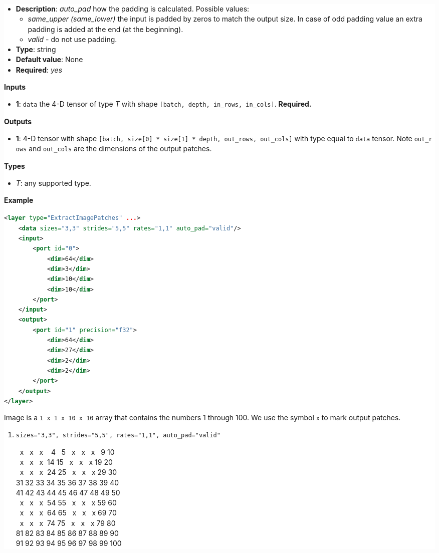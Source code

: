   * **Description**: *auto_pad* how the padding is calculated. Possible values:
    * *same_upper (same_lower)* the input is padded by zeros to match the output size. In case of odd padding value an extra padding is added at the end (at the beginning).
    * *valid* - do not use padding.
  * **Type**: string
  * **Default value**: None
  * **Required**: *yes*

**Inputs**

*   **1**: `data` the 4-D tensor of type *T* with shape `[batch, depth, in_rows, in_cols]`. **Required.**

**Outputs**

*   **1**: 4-D tensor with shape `[batch, size[0] * size[1] * depth, out_rows, out_cols]` with type equal to `data` tensor. Note `out_rows` and `out_cols` are the dimensions of the output patches.

**Types**

* *T*: any supported type.


**Example**

```xml
<layer type="ExtractImagePatches" ...>
    <data sizes="3,3" strides="5,5" rates="1,1" auto_pad="valid"/>
    <input>
        <port id="0">
            <dim>64</dim>
            <dim>3</dim>
            <dim>10</dim>
            <dim>10</dim>
        </port>
    </input>
    <output>
        <port id="1" precision="f32">      
            <dim>64</dim>
            <dim>27</dim>
            <dim>2</dim>
            <dim>2</dim>
        </port>
    </output>
</layer>
```

Image is a `1 x 1 x 10 x 10` array that contains the numbers 1 through 100. We use the symbol `x` to mark output patches.

1. `sizes="3,3", strides="5,5", rates="1,1", auto_pad="valid"`

   &nbsp;&nbsp;x &nbsp;&nbsp;x &nbsp;&nbsp;x &nbsp;&nbsp; 4 &nbsp; 5 &nbsp;&nbsp;x &nbsp;&nbsp;x &nbsp;&nbsp;x &nbsp; 9 10    
   &nbsp;&nbsp;x &nbsp;&nbsp;x &nbsp;&nbsp;x &nbsp;14 15 &nbsp;&nbsp;x &nbsp;&nbsp;x &nbsp;&nbsp;x 19 20  
   &nbsp;&nbsp;x &nbsp;&nbsp;x &nbsp;&nbsp;x &nbsp;24 25 &nbsp;&nbsp;x &nbsp;&nbsp;x &nbsp;&nbsp;x 29 30  
  31 32 33 34 35 36 37 38 39 40  
  41 42 43 44 45 46 47 48 49 50  
   &nbsp;&nbsp;x &nbsp;&nbsp;x &nbsp;&nbsp;x &nbsp;54 55 &nbsp;&nbsp;x &nbsp;&nbsp;x &nbsp;&nbsp;x 59 60  
   &nbsp;&nbsp;x &nbsp;&nbsp;x &nbsp;&nbsp;x &nbsp;64 65 &nbsp;&nbsp;x &nbsp;&nbsp;x &nbsp;&nbsp;x 69 70  
   &nbsp;&nbsp;x &nbsp;&nbsp;x &nbsp;&nbsp;x &nbsp;74 75 &nbsp;&nbsp;x &nbsp;&nbsp;x &nbsp;&nbsp;x 79 80  
  81 82 83 84 85 86 87 88 89 90  
  91 92 93 94 95 96 97 98 99 100  
  
